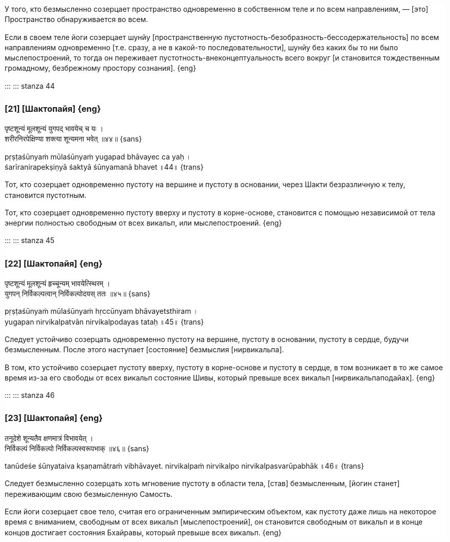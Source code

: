 У того, кто безмысленно созерцает пространство одновременно в собственном теле и по всем направлениям, — [это] Пространство обнаруживается во всем.

Если в своем теле йоги созерцает шунйу [пространственную пустотность-безобразность-бессодержательность] по всем направлениям одновременно [т.е. сразу, а не в какой-то последовательности], шунйу без каких бы то ни было мыслепостроений, то тогда он переживает пустотность-внеконцептуальность всего вокруг [и становится тождественным громадному, безбрежному простору сознания]. {eng}

:::
::: stanza 44

### [21] [Шактопайя] {eng}

पृष्टशून्यं मूलशून्यं युगपद् भावयेच् च यः ।     
शरीरनिरपेक्षिण्या शक्त्या शून्यमना भवेत् ॥४४॥ {sans}

pṛṣṭaśūnyaṁ mūlaśūnyaṁ yugapad bhāvayec ca yaḥ ।     
śarīranirapekṣiṇyā śaktyā śūnyamanā bhavet ॥44॥ {trans}

Тот, кто созерцает одновременно пустоту на вершине и пустоту в основании, через Шакти безразличную к телу, становится пустотным.

Тот, кто созерцает одновременно пустоту вверху и пустоту в корне-основе, становится с помощью независимой от тела энергии полностью свободным от всех викальп, или мыслепостроений. {eng}

:::
::: stanza 45

### [22] [Шактопайя] {eng}

पृष्टशून्यं मूलशून्यं हृच्चून्यम् भावयेत्स्थिरम् ।     
युगपन् निर्विकल्पत्वान् निर्विकल्पोदयस् ततः ॥४५॥ {sans}

pṛṣṭaśūnyaṁ mūlaśūnyaṁ hṛccūnyam bhāvayetsthiram ।     
yugapan nirvikalpatvān nirvikalpodayas tataḥ ॥45॥ {trans}

Следует устойчиво созерцать одновременно пустоту на вершине, пустоту в основании, пустоту в сердце, будучи безмысленным. После этого наступает [состояние] безмыслия [нирвикальпа].

В том, кто устойчиво созерцает пустоту вверху, пустоту в корне-основе и пустоту в сердце, в том возникает в то же самое время из-за его свободы от всех викальп состояние Шивы, который превыше всех викальп [нирвикальпаподайах]. {eng}

:::
::: stanza 46

### [23] [Шактопайя] {eng}

तनूदेशे शून्यतैव क्षणमात्रं विभावयेत् ।     
निर्विकल्पं निर्विकल्पो निर्विकल्पस्वरूपभाक् ॥४६॥ {sans}

tanūdeśe śūnyataiva kṣaṇamātraṁ vibhāvayet.
nirvikalpaṁ nirvikalpo nirvikalpasvarūpabhāk ॥46॥ {trans}

Следует безмысленно созерцать хоть мгновение пустоту в области тела, [став] безмысленным, [йогин станет] переживающим свою безмысленную Самость.

Если йоги созерцает свое тело, считая его ограниченным эмпирическим объектом, как пустоту даже лишь на некоторое время с вниманием, свободным от всех викальп [мыслепостроений], он становится свободным от викальп и в конце концов достигает состояния Бхайравы, который превыше всех викальп. {eng}
